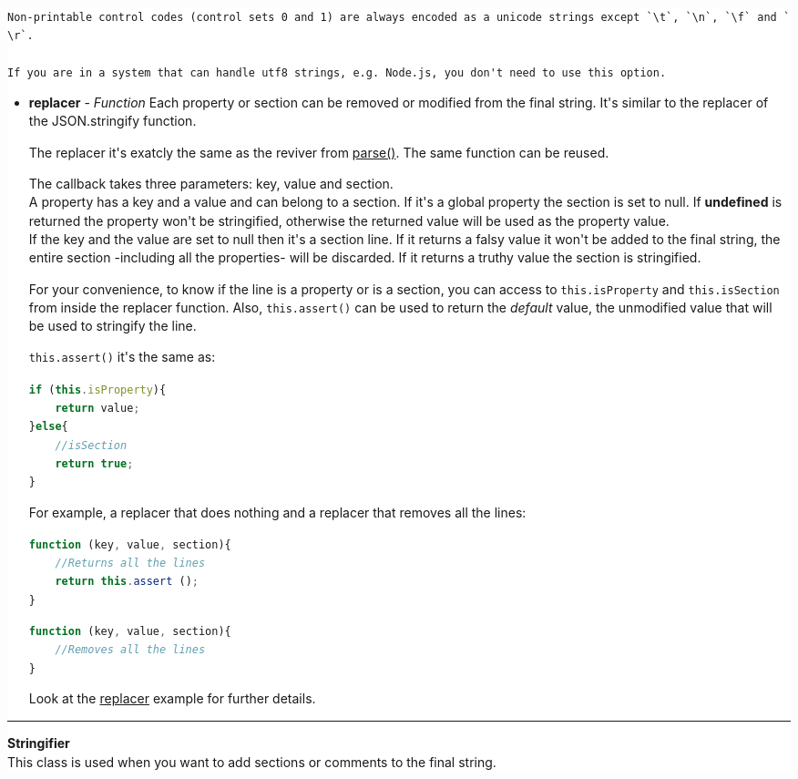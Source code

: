 	Non-printable control codes (control sets 0 and 1) are always encoded as a unicode strings except `\t`, `\n`, `\f` and `\r`.
	
	If you are in a system that can handle utf8 strings, e.g. Node.js, you don't need to use this option.
- __replacer__ - _Function_
	Each property or section can be removed or modified from the final string. It's similar to the replacer of the JSON.stringify function.

	The replacer it's exatcly the same as the reviver from [parse()](#parse). The same function can be reused.

	The callback takes three parameters: key, value and section.  
	A property has a key and a value and can belong to a section. If it's a global property the section is set to null. If __undefined__ is returned the property won't be stringified, otherwise the returned value will be used as the property value.  
	If the key and the value are set to null then it's a section line. If it returns a falsy value it won't be added to the final string, the entire section -including all the properties- will be discarded. If it returns a truthy value the section is stringified.
	
	For your convenience, to know if the line is a property or is a section, you can access to `this.isProperty` and `this.isSection` from inside the replacer function. Also, `this.assert()` can be used to return the _default_ value, the unmodified value that will be used to stringify the line.
	
	`this.assert()` it's the same as:
	
	```javascript
	if (this.isProperty){
		return value;
	}else{
		//isSection
		return true;
	}
	```
	
	For example, a replacer that does nothing and a replacer that removes all the lines:
	
	```javascript
	function (key, value, section){
		//Returns all the lines
		return this.assert ();
	}
	```
	
	```javascript
	function (key, value, section){
		//Removes all the lines
	}
	```
	
	Look at the [replacer](https://github.com/gagle/node-properties/blob/master/examples/replacer.js) example for further details.

---

<a name="Stringifier"></a>
__Stringifier__  
This class is used when you want to add sections or comments to the final string.
